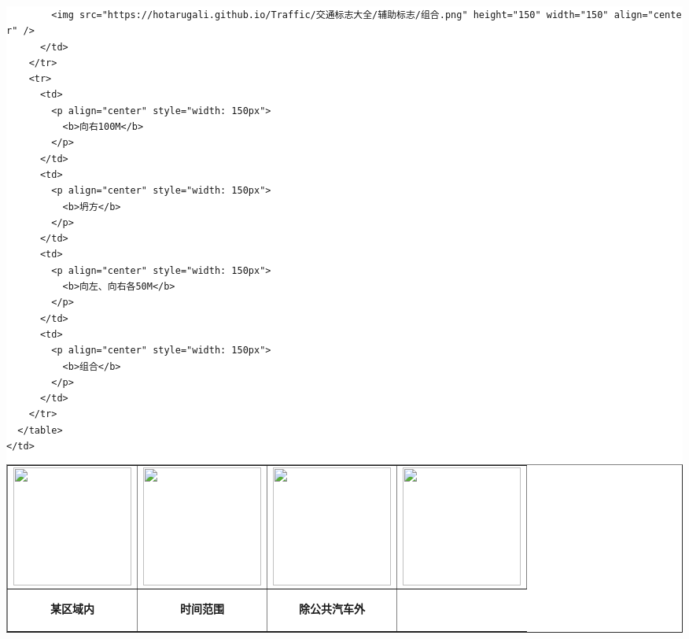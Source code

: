             <img src="https://hotarugali.github.io/Traffic/交通标志大全/辅助标志/组合.png" height="150" width="150" align="center" />
          </td>
        </tr>
        <tr>
          <td>
            <p align="center" style="width: 150px">
              <b>向右100M</b>
            </p>
          </td>
          <td>
            <p align="center" style="width: 150px">
              <b>坍方</b>
            </p>
          </td>
          <td>
            <p align="center" style="width: 150px">
              <b>向左、向右各50M</b>
            </p>
          </td>
          <td>
            <p align="center" style="width: 150px">
              <b>组合</b>
            </p>
          </td>
        </tr>
      </table>
    </td>
  </tr>
  <tr>
    <td align="center">
      <table border="1">
        <tr>
          <td>
            <img src="https://hotarugali.github.io/Traffic/交通标志大全/辅助标志/某区域内.png" height="150" width="150" align="center" />
          </td>
          <td>
            <img src="https://hotarugali.github.io/Traffic/交通标志大全/辅助标志/时间范围.png" height="150" width="150" align="center" />
          </td>
          <td>
            <img src="https://hotarugali.github.io/Traffic/交通标志大全/辅助标志/除公共汽车外.png" height="150" width="150" align="center" />
          </td>
          <td>
            <img src="https://hotarugali.github.io/Traffic/交通标志大全/辅助标志/海关.png" height="150" width="150" align="center" />
          </td>
        </tr>
        <tr>
          <td>
            <p align="center" style="width: 150px">
              <b>某区域内</b>
            </p>
          </td>
          <td>
            <p align="center" style="width: 150px">
              <b>时间范围</b>
            </p>
          </td>
          <td>
            <p align="center" style="width: 150px">
              <b>除公共汽车外</b>
            </p>
          </td>